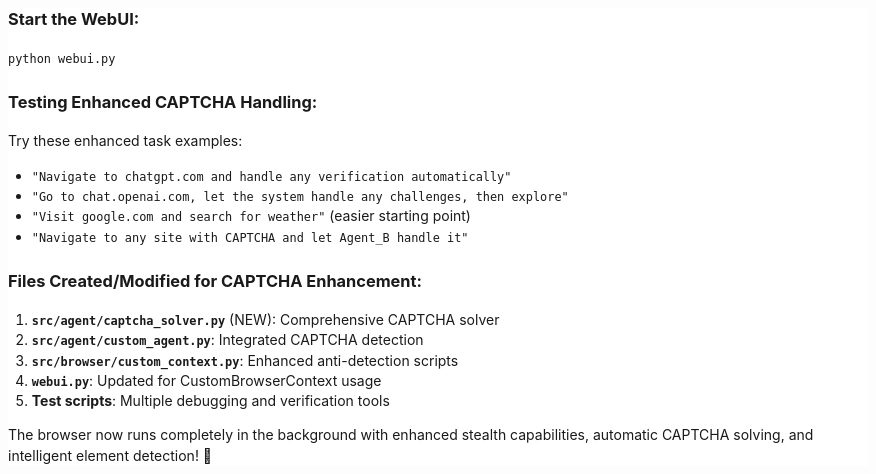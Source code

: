### Start the WebUI:
```bash
python webui.py
```

### Testing Enhanced CAPTCHA Handling:
Try these enhanced task examples:
- `"Navigate to chatgpt.com and handle any verification automatically"`
- `"Go to chat.openai.com, let the system handle any challenges, then explore"`
- `"Visit google.com and search for weather"` (easier starting point)
- `"Navigate to any site with CAPTCHA and let Agent_B handle it"`

### Files Created/Modified for CAPTCHA Enhancement:
1. **`src/agent/captcha_solver.py`** (NEW): Comprehensive CAPTCHA solver
2. **`src/agent/custom_agent.py`**: Integrated CAPTCHA detection
3. **`src/browser/custom_context.py`**: Enhanced anti-detection scripts
4. **`webui.py`**: Updated for CustomBrowserContext usage
5. **Test scripts**: Multiple debugging and verification tools

The browser now runs completely in the background with enhanced stealth capabilities, automatic CAPTCHA solving, and intelligent element detection! 🎉 
